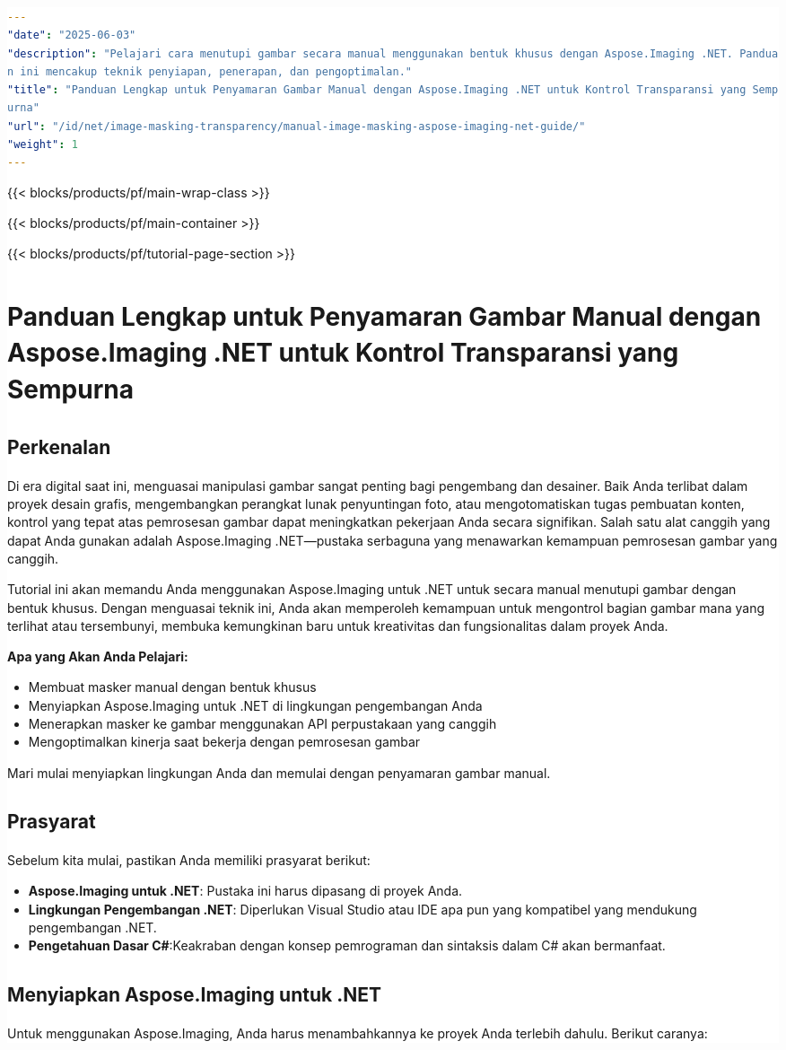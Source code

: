 ```yaml
---
"date": "2025-06-03"
"description": "Pelajari cara menutupi gambar secara manual menggunakan bentuk khusus dengan Aspose.Imaging .NET. Panduan ini mencakup teknik penyiapan, penerapan, dan pengoptimalan."
"title": "Panduan Lengkap untuk Penyamaran Gambar Manual dengan Aspose.Imaging .NET untuk Kontrol Transparansi yang Sempurna"
"url": "/id/net/image-masking-transparency/manual-image-masking-aspose-imaging-net-guide/"
"weight": 1
---
```


{{< blocks/products/pf/main-wrap-class >}}

{{< blocks/products/pf/main-container >}}

{{< blocks/products/pf/tutorial-page-section >}}
# Panduan Lengkap untuk Penyamaran Gambar Manual dengan Aspose.Imaging .NET untuk Kontrol Transparansi yang Sempurna

## Perkenalan
Di era digital saat ini, menguasai manipulasi gambar sangat penting bagi pengembang dan desainer. Baik Anda terlibat dalam proyek desain grafis, mengembangkan perangkat lunak penyuntingan foto, atau mengotomatiskan tugas pembuatan konten, kontrol yang tepat atas pemrosesan gambar dapat meningkatkan pekerjaan Anda secara signifikan. Salah satu alat canggih yang dapat Anda gunakan adalah Aspose.Imaging .NET—pustaka serbaguna yang menawarkan kemampuan pemrosesan gambar yang canggih.

Tutorial ini akan memandu Anda menggunakan Aspose.Imaging untuk .NET untuk secara manual menutupi gambar dengan bentuk khusus. Dengan menguasai teknik ini, Anda akan memperoleh kemampuan untuk mengontrol bagian gambar mana yang terlihat atau tersembunyi, membuka kemungkinan baru untuk kreativitas dan fungsionalitas dalam proyek Anda.

**Apa yang Akan Anda Pelajari:**
- Membuat masker manual dengan bentuk khusus
- Menyiapkan Aspose.Imaging untuk .NET di lingkungan pengembangan Anda
- Menerapkan masker ke gambar menggunakan API perpustakaan yang canggih
- Mengoptimalkan kinerja saat bekerja dengan pemrosesan gambar

Mari mulai menyiapkan lingkungan Anda dan memulai dengan penyamaran gambar manual.

## Prasyarat
Sebelum kita mulai, pastikan Anda memiliki prasyarat berikut:
- **Aspose.Imaging untuk .NET**: Pustaka ini harus dipasang di proyek Anda.
- **Lingkungan Pengembangan .NET**: Diperlukan Visual Studio atau IDE apa pun yang kompatibel yang mendukung pengembangan .NET.
- **Pengetahuan Dasar C#**:Keakraban dengan konsep pemrograman dan sintaksis dalam C# akan bermanfaat.

## Menyiapkan Aspose.Imaging untuk .NET
Untuk menggunakan Aspose.Imaging, Anda harus menambahkannya ke proyek Anda terlebih dahulu. Berikut caranya:
